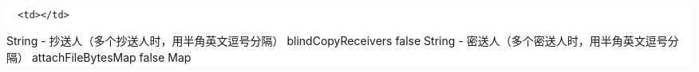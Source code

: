       <td></td>
   </tr>
   <tr>
      <td>String</td>
   </tr>
   <tr>
      <td></td>
   </tr>
   <tr>
      <td>-</td>
   </tr>
   <tr>
      <td></td>
   </tr>
   <tr>
      <td>抄送人（多个抄送人时，用半角英文逗号分隔）</td>
   </tr>
   <tr>
      <td></td>
   </tr>
   <tr>
      <td>blindCopyReceivers </td>
   </tr>
   <tr>
      <td></td>
   </tr>
   <tr>
      <td>false</td>
   </tr>
   <tr>
      <td></td>
   </tr>
   <tr>
      <td>String</td>
   </tr>
   <tr>
      <td></td>
   </tr>
   <tr>
      <td>-</td>
   </tr>
   <tr>
      <td></td>
   </tr>
   <tr>
      <td>密送人（多个密送人时，用半角英文逗号分隔）</td>
   </tr>
   <tr>
      <td></td>
   </tr>
   <tr>
      <td>attachFileBytesMap </td>
   </tr>
   <tr>
      <td></td>
   </tr>
   <tr>
      <td>false</td>
   </tr>
   <tr>
      <td></td>
   </tr>
   <tr>
      <td>Map </td>